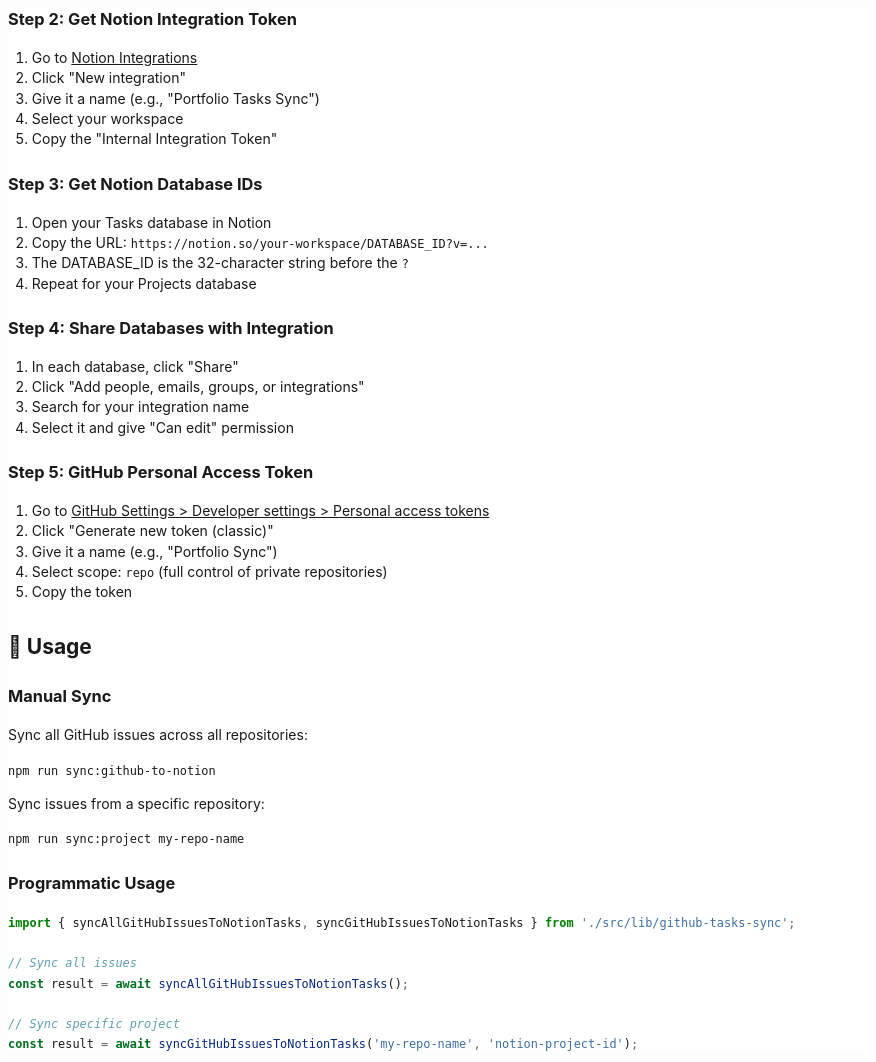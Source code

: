 ### Step 2: Get Notion Integration Token

1. Go to [Notion Integrations](https://www.notion.so/my-integrations)
2. Click "New integration"
3. Give it a name (e.g., "Portfolio Tasks Sync")
4. Select your workspace
5. Copy the "Internal Integration Token"

### Step 3: Get Notion Database IDs

1. Open your Tasks database in Notion
2. Copy the URL: `https://notion.so/your-workspace/DATABASE_ID?v=...`
3. The DATABASE_ID is the 32-character string before the `?`
4. Repeat for your Projects database

### Step 4: Share Databases with Integration

1. In each database, click "Share"
2. Click "Add people, emails, groups, or integrations"
3. Search for your integration name
4. Select it and give "Can edit" permission

### Step 5: GitHub Personal Access Token

1. Go to [GitHub Settings > Developer settings > Personal access tokens](https://github.com/settings/tokens)
2. Click "Generate new token (classic)"
3. Give it a name (e.g., "Portfolio Sync")
4. Select scope: `repo` (full control of private repositories)
5. Copy the token

## 🚀 Usage

### Manual Sync

Sync all GitHub issues across all repositories:
```bash
npm run sync:github-to-notion
```

Sync issues from a specific repository:
```bash
npm run sync:project my-repo-name
```

### Programmatic Usage

```typescript
import { syncAllGitHubIssuesToNotionTasks, syncGitHubIssuesToNotionTasks } from './src/lib/github-tasks-sync';

// Sync all issues
const result = await syncAllGitHubIssuesToNotionTasks();

// Sync specific project
const result = await syncGitHubIssuesToNotionTasks('my-repo-name', 'notion-project-id');
```
